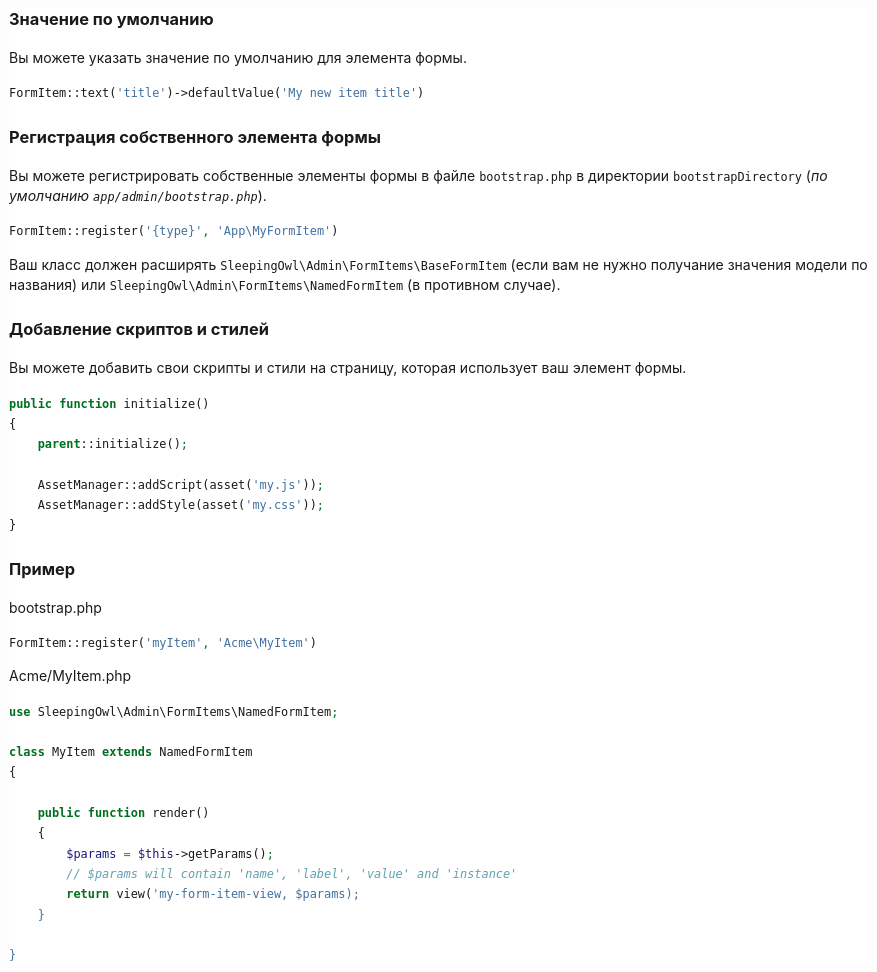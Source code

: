 ### Значение по умолчанию

Вы можете указать значение по умолчанию для элемента формы.

```php
FormItem::text('title')->defaultValue('My new item title')
```

### Регистрация собственного элемента формы

Вы можете регистрировать собственные элементы формы в файле `bootstrap.php` в директории `bootstrapDirectory` (*по умолчанию `app/admin/bootstrap.php`*).

```php
FormItem::register('{type}', 'App\MyFormItem')
```

Ваш класс должен расширять `SleepingOwl\Admin\FormItems\BaseFormItem` (если вам не нужно получание значения модели по названия) или `SleepingOwl\Admin\FormItems\NamedFormItem` (в противном случае).

### Добавление скриптов и стилей

Вы можете добавить свои скрипты и стили на страницу, которая использует ваш элемент формы.

```php
public function initialize()
{
	parent::initialize();

	AssetManager::addScript(asset('my.js'));
	AssetManager::addStyle(asset('my.css'));
}
```

### Пример

bootstrap.php

```php
FormItem::register('myItem', 'Acme\MyItem')
```

Acme/MyItem.php

```php
use SleepingOwl\Admin\FormItems\NamedFormItem;

class MyItem extends NamedFormItem
{

	public function render()
	{
		$params = $this->getParams();
		// $params will contain 'name', 'label', 'value' and 'instance'
		return view('my-form-item-view, $params);
	}

}
```
